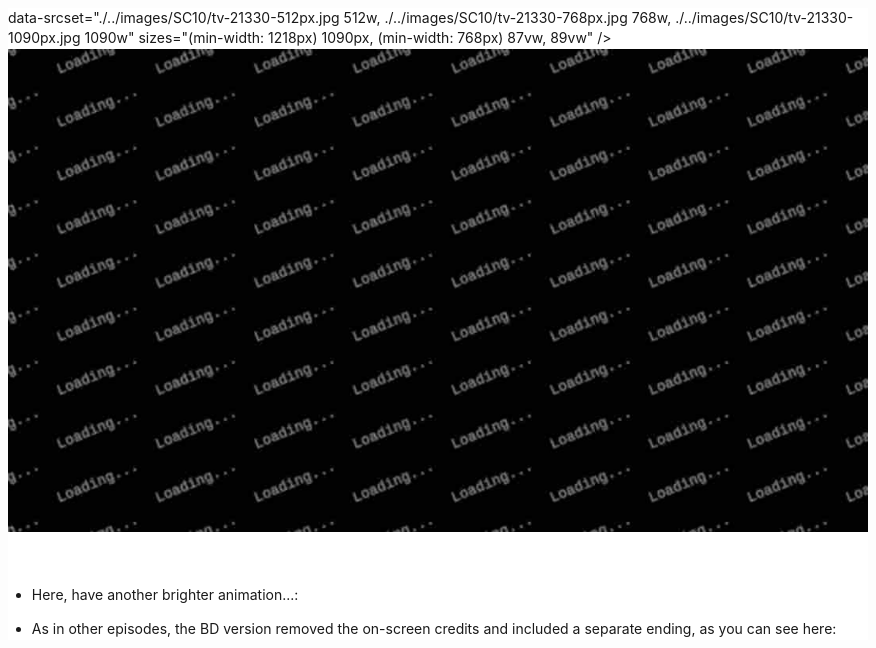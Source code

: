   data-srcset="./../images/SC10/tv-21330-512px.jpg 512w,
  ./../images/SC10/tv-21330-768px.jpg 768w,
  ./../images/SC10/tv-21330-1090px.jpg 1090w"
  sizes="(min-width: 1218px) 1090px,
  (min-width: 768px) 87vw,
  89vw" />
 <img width="100%" height="100%" class="lazyload" src="./../images/loading.jpg"
  data-src="./../images/SC10/bd-21330-1090px.jpg"
  data-srcset="./../images/SC10/bd-21330-512px.jpg 512w,
  ./../images/SC10/bd-21330-768px.jpg 768w,
  ./../images/SC10/bd-21330-1090px.jpg 1090w"
  sizes="(min-width: 1218px) 1090px,
  (min-width: 768px) 87vw,
  89vw" />
</div>

<br>

- Here, have another brighter animation...:

<video class='lazyload' playsinline nocontrols muted data-autoplay preload='none' loop data-poster='./../images/loadingvideo.jpg'>
  <source src="./../videos/SC10/05 - brightsnake.webm" type='video/webm; codecs="vp8, vorbis"'>
  <source src="./../videos/SC10/05 - brightsnake.mp4" type='video/mp4; codecs=avc1.42E01E,mp4a.40.2'>
</video>

- As in other episodes, the BD version removed the on-screen credits and included a separate ending, as you can see here:
